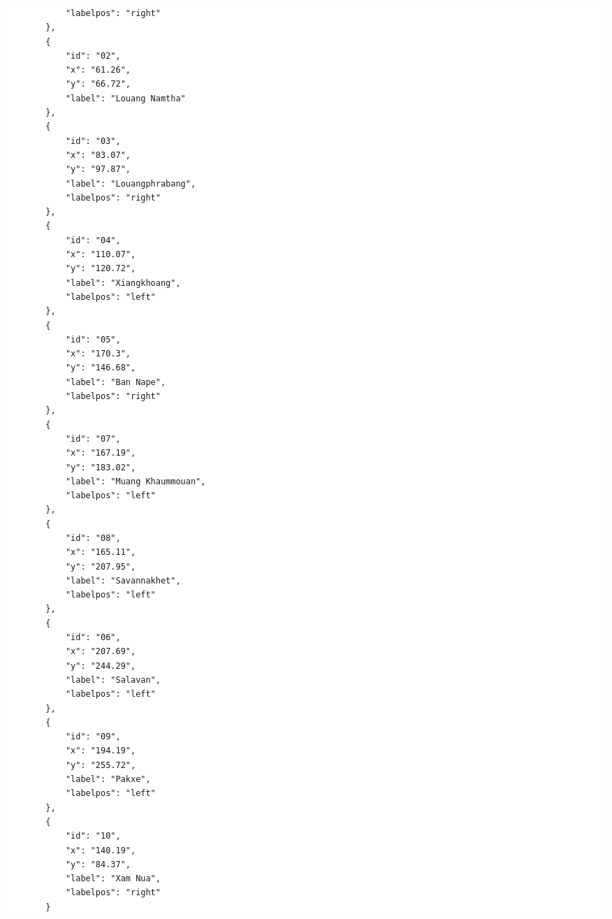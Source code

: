                 "labelpos": "right"
            },
            {
                "id": "02",
                "x": "61.26",
                "y": "66.72",
                "label": "Louang Namtha"
            },
            {
                "id": "03",
                "x": "83.07",
                "y": "97.87",
                "label": "Louangphrabang",
                "labelpos": "right"
            },
            {
                "id": "04",
                "x": "110.07",
                "y": "120.72",
                "label": "Xiangkhoang",
                "labelpos": "left"
            },
            {
                "id": "05",
                "x": "170.3",
                "y": "146.68",
                "label": "Ban Nape",
                "labelpos": "right"
            },
            {
                "id": "07",
                "x": "167.19",
                "y": "183.02",
                "label": "Muang Khaummouan",
                "labelpos": "left"
            },
            {
                "id": "08",
                "x": "165.11",
                "y": "207.95",
                "label": "Savannakhet",
                "labelpos": "left"
            },
            {
                "id": "06",
                "x": "207.69",
                "y": "244.29",
                "label": "Salavan",
                "labelpos": "left"
            },
            {
                "id": "09",
                "x": "194.19",
                "y": "255.72",
                "label": "Pakxe",
                "labelpos": "left"
            },
            {
                "id": "10",
                "x": "140.19",
                "y": "84.37",
                "label": "Xam Nua",
                "labelpos": "right"
            }
